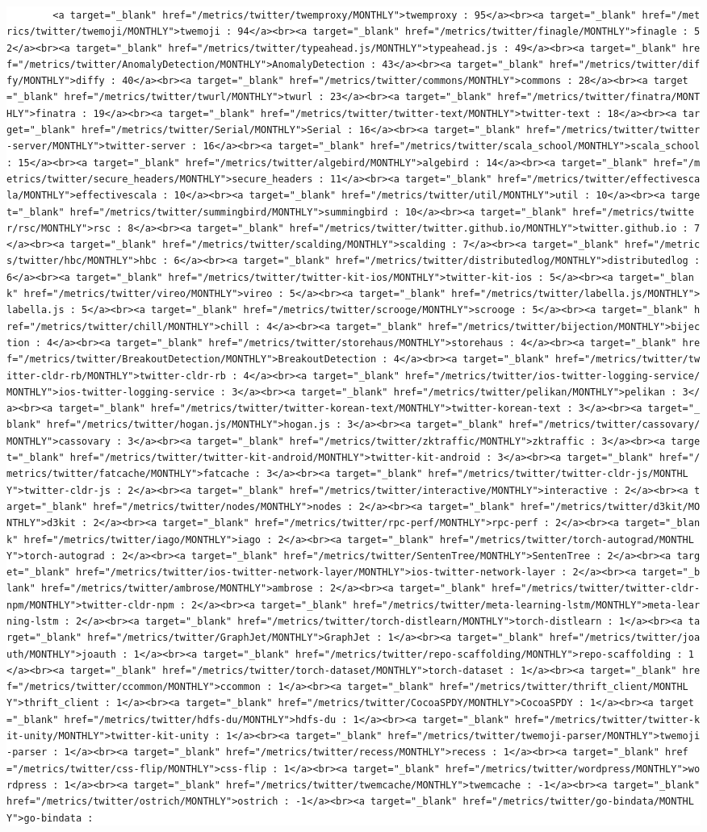             <a target="_blank" href="/metrics/twitter/twemproxy/MONTHLY">twemproxy : 95</a><br><a target="_blank" href="/metrics/twitter/twemoji/MONTHLY">twemoji : 94</a><br><a target="_blank" href="/metrics/twitter/finagle/MONTHLY">finagle : 52</a><br><a target="_blank" href="/metrics/twitter/typeahead.js/MONTHLY">typeahead.js : 49</a><br><a target="_blank" href="/metrics/twitter/AnomalyDetection/MONTHLY">AnomalyDetection : 43</a><br><a target="_blank" href="/metrics/twitter/diffy/MONTHLY">diffy : 40</a><br><a target="_blank" href="/metrics/twitter/commons/MONTHLY">commons : 28</a><br><a target="_blank" href="/metrics/twitter/twurl/MONTHLY">twurl : 23</a><br><a target="_blank" href="/metrics/twitter/finatra/MONTHLY">finatra : 19</a><br><a target="_blank" href="/metrics/twitter/twitter-text/MONTHLY">twitter-text : 18</a><br><a target="_blank" href="/metrics/twitter/Serial/MONTHLY">Serial : 16</a><br><a target="_blank" href="/metrics/twitter/twitter-server/MONTHLY">twitter-server : 16</a><br><a target="_blank" href="/metrics/twitter/scala_school/MONTHLY">scala_school : 15</a><br><a target="_blank" href="/metrics/twitter/algebird/MONTHLY">algebird : 14</a><br><a target="_blank" href="/metrics/twitter/secure_headers/MONTHLY">secure_headers : 11</a><br><a target="_blank" href="/metrics/twitter/effectivescala/MONTHLY">effectivescala : 10</a><br><a target="_blank" href="/metrics/twitter/util/MONTHLY">util : 10</a><br><a target="_blank" href="/metrics/twitter/summingbird/MONTHLY">summingbird : 10</a><br><a target="_blank" href="/metrics/twitter/rsc/MONTHLY">rsc : 8</a><br><a target="_blank" href="/metrics/twitter/twitter.github.io/MONTHLY">twitter.github.io : 7</a><br><a target="_blank" href="/metrics/twitter/scalding/MONTHLY">scalding : 7</a><br><a target="_blank" href="/metrics/twitter/hbc/MONTHLY">hbc : 6</a><br><a target="_blank" href="/metrics/twitter/distributedlog/MONTHLY">distributedlog : 6</a><br><a target="_blank" href="/metrics/twitter/twitter-kit-ios/MONTHLY">twitter-kit-ios : 5</a><br><a target="_blank" href="/metrics/twitter/vireo/MONTHLY">vireo : 5</a><br><a target="_blank" href="/metrics/twitter/labella.js/MONTHLY">labella.js : 5</a><br><a target="_blank" href="/metrics/twitter/scrooge/MONTHLY">scrooge : 5</a><br><a target="_blank" href="/metrics/twitter/chill/MONTHLY">chill : 4</a><br><a target="_blank" href="/metrics/twitter/bijection/MONTHLY">bijection : 4</a><br><a target="_blank" href="/metrics/twitter/storehaus/MONTHLY">storehaus : 4</a><br><a target="_blank" href="/metrics/twitter/BreakoutDetection/MONTHLY">BreakoutDetection : 4</a><br><a target="_blank" href="/metrics/twitter/twitter-cldr-rb/MONTHLY">twitter-cldr-rb : 4</a><br><a target="_blank" href="/metrics/twitter/ios-twitter-logging-service/MONTHLY">ios-twitter-logging-service : 3</a><br><a target="_blank" href="/metrics/twitter/pelikan/MONTHLY">pelikan : 3</a><br><a target="_blank" href="/metrics/twitter/twitter-korean-text/MONTHLY">twitter-korean-text : 3</a><br><a target="_blank" href="/metrics/twitter/hogan.js/MONTHLY">hogan.js : 3</a><br><a target="_blank" href="/metrics/twitter/cassovary/MONTHLY">cassovary : 3</a><br><a target="_blank" href="/metrics/twitter/zktraffic/MONTHLY">zktraffic : 3</a><br><a target="_blank" href="/metrics/twitter/twitter-kit-android/MONTHLY">twitter-kit-android : 3</a><br><a target="_blank" href="/metrics/twitter/fatcache/MONTHLY">fatcache : 3</a><br><a target="_blank" href="/metrics/twitter/twitter-cldr-js/MONTHLY">twitter-cldr-js : 2</a><br><a target="_blank" href="/metrics/twitter/interactive/MONTHLY">interactive : 2</a><br><a target="_blank" href="/metrics/twitter/nodes/MONTHLY">nodes : 2</a><br><a target="_blank" href="/metrics/twitter/d3kit/MONTHLY">d3kit : 2</a><br><a target="_blank" href="/metrics/twitter/rpc-perf/MONTHLY">rpc-perf : 2</a><br><a target="_blank" href="/metrics/twitter/iago/MONTHLY">iago : 2</a><br><a target="_blank" href="/metrics/twitter/torch-autograd/MONTHLY">torch-autograd : 2</a><br><a target="_blank" href="/metrics/twitter/SentenTree/MONTHLY">SentenTree : 2</a><br><a target="_blank" href="/metrics/twitter/ios-twitter-network-layer/MONTHLY">ios-twitter-network-layer : 2</a><br><a target="_blank" href="/metrics/twitter/ambrose/MONTHLY">ambrose : 2</a><br><a target="_blank" href="/metrics/twitter/twitter-cldr-npm/MONTHLY">twitter-cldr-npm : 2</a><br><a target="_blank" href="/metrics/twitter/meta-learning-lstm/MONTHLY">meta-learning-lstm : 2</a><br><a target="_blank" href="/metrics/twitter/torch-distlearn/MONTHLY">torch-distlearn : 1</a><br><a target="_blank" href="/metrics/twitter/GraphJet/MONTHLY">GraphJet : 1</a><br><a target="_blank" href="/metrics/twitter/joauth/MONTHLY">joauth : 1</a><br><a target="_blank" href="/metrics/twitter/repo-scaffolding/MONTHLY">repo-scaffolding : 1</a><br><a target="_blank" href="/metrics/twitter/torch-dataset/MONTHLY">torch-dataset : 1</a><br><a target="_blank" href="/metrics/twitter/ccommon/MONTHLY">ccommon : 1</a><br><a target="_blank" href="/metrics/twitter/thrift_client/MONTHLY">thrift_client : 1</a><br><a target="_blank" href="/metrics/twitter/CocoaSPDY/MONTHLY">CocoaSPDY : 1</a><br><a target="_blank" href="/metrics/twitter/hdfs-du/MONTHLY">hdfs-du : 1</a><br><a target="_blank" href="/metrics/twitter/twitter-kit-unity/MONTHLY">twitter-kit-unity : 1</a><br><a target="_blank" href="/metrics/twitter/twemoji-parser/MONTHLY">twemoji-parser : 1</a><br><a target="_blank" href="/metrics/twitter/recess/MONTHLY">recess : 1</a><br><a target="_blank" href="/metrics/twitter/css-flip/MONTHLY">css-flip : 1</a><br><a target="_blank" href="/metrics/twitter/wordpress/MONTHLY">wordpress : 1</a><br><a target="_blank" href="/metrics/twitter/twemcache/MONTHLY">twemcache : -1</a><br><a target="_blank" href="/metrics/twitter/ostrich/MONTHLY">ostrich : -1</a><br><a target="_blank" href="/metrics/twitter/go-bindata/MONTHLY">go-bindata :